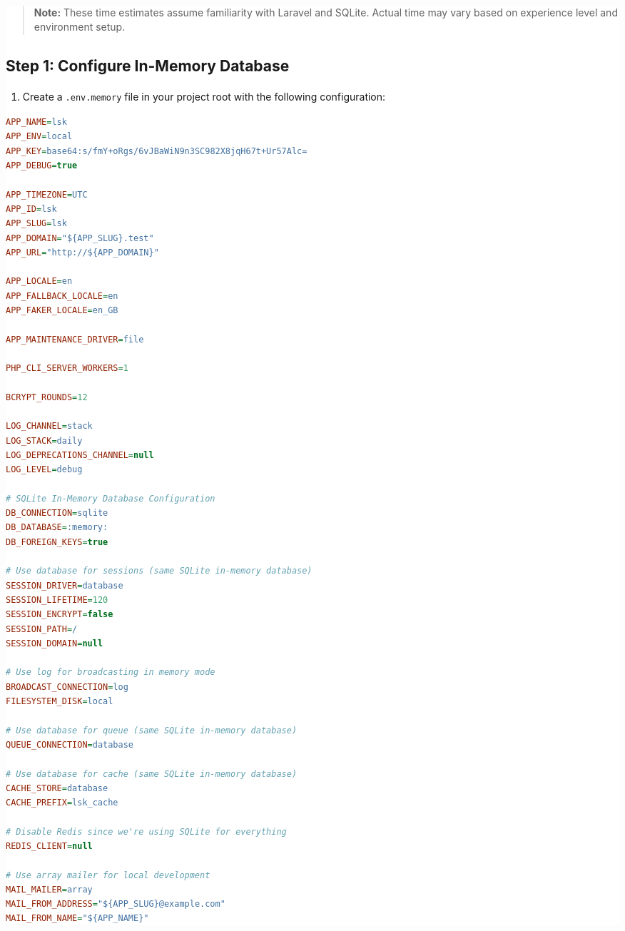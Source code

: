 > **Note:** These time estimates assume familiarity with Laravel and SQLite. Actual time may vary based on experience level and environment setup.

## Step 1: Configure In-Memory Database

1. Create a `.env.memory` file in your project root with the following configuration:

```ini
APP_NAME=lsk
APP_ENV=local
APP_KEY=base64:s/fmY+oRgs/6vJBaWiN9n3SC982X8jqH67t+Ur57Alc=
APP_DEBUG=true

APP_TIMEZONE=UTC
APP_ID=lsk
APP_SLUG=lsk
APP_DOMAIN="${APP_SLUG}.test"
APP_URL="http://${APP_DOMAIN}"

APP_LOCALE=en
APP_FALLBACK_LOCALE=en
APP_FAKER_LOCALE=en_GB

APP_MAINTENANCE_DRIVER=file

PHP_CLI_SERVER_WORKERS=1

BCRYPT_ROUNDS=12

LOG_CHANNEL=stack
LOG_STACK=daily
LOG_DEPRECATIONS_CHANNEL=null
LOG_LEVEL=debug

# SQLite In-Memory Database Configuration
DB_CONNECTION=sqlite
DB_DATABASE=:memory:
DB_FOREIGN_KEYS=true

# Use database for sessions (same SQLite in-memory database)
SESSION_DRIVER=database
SESSION_LIFETIME=120
SESSION_ENCRYPT=false
SESSION_PATH=/
SESSION_DOMAIN=null

# Use log for broadcasting in memory mode
BROADCAST_CONNECTION=log
FILESYSTEM_DISK=local

# Use database for queue (same SQLite in-memory database)
QUEUE_CONNECTION=database

# Use database for cache (same SQLite in-memory database)
CACHE_STORE=database
CACHE_PREFIX=lsk_cache

# Disable Redis since we're using SQLite for everything
REDIS_CLIENT=null

# Use array mailer for local development
MAIL_MAILER=array
MAIL_FROM_ADDRESS="${APP_SLUG}@example.com"
MAIL_FROM_NAME="${APP_NAME}"
```